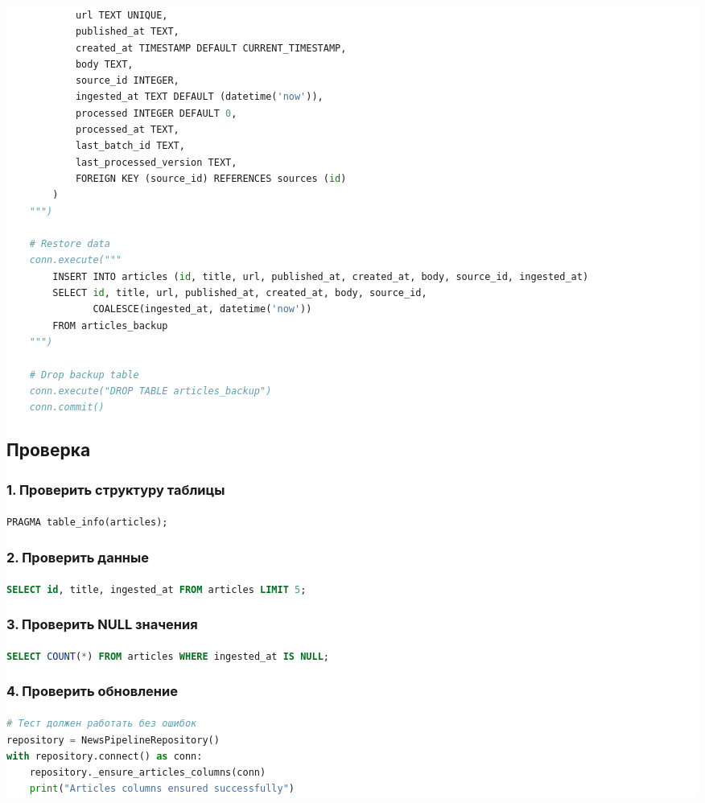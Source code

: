 ```python
            url TEXT UNIQUE,
            published_at TEXT,
            created_at TIMESTAMP DEFAULT CURRENT_TIMESTAMP,
            body TEXT,
            source_id INTEGER,
            ingested_at TEXT DEFAULT (datetime('now')),
            processed INTEGER DEFAULT 0,
            processed_at TEXT,
            last_batch_id TEXT,
            last_processed_version TEXT,
            FOREIGN KEY (source_id) REFERENCES sources (id)
        )
    """)
    
    # Restore data
    conn.execute("""
        INSERT INTO articles (id, title, url, published_at, created_at, body, source_id, ingested_at)
        SELECT id, title, url, published_at, created_at, body, source_id, 
               COALESCE(ingested_at, datetime('now'))
        FROM articles_backup
    """)
    
    # Drop backup table
    conn.execute("DROP TABLE articles_backup")
    conn.commit()
```

## Проверка

### 1. Проверить структуру таблицы
```sql
PRAGMA table_info(articles);
```

### 2. Проверить данные
```sql
SELECT id, title, ingested_at FROM articles LIMIT 5;
```

### 3. Проверить NULL значения
```sql
SELECT COUNT(*) FROM articles WHERE ingested_at IS NULL;
```

### 4. Проверить обновление
```python
# Тест должен работать без ошибок
repository = NewsPipelineRepository()
with repository.connect() as conn:
    repository._ensure_articles_columns(conn)
    print("Articles columns ensured successfully")
```
